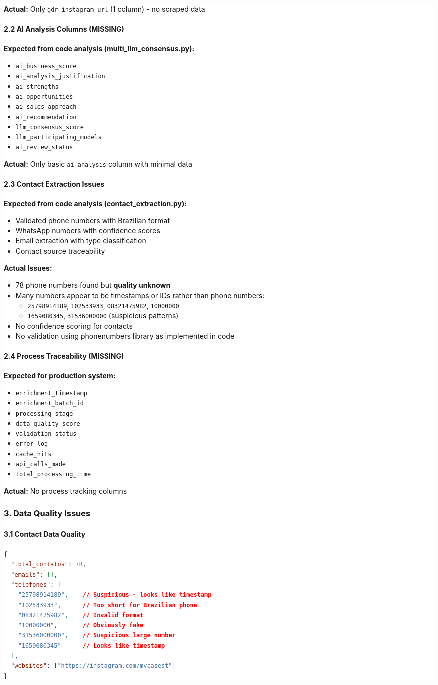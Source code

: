 **Actual:** Only `gdr_instagram_url` (1 column) - no scraped data

#### 2.2 AI Analysis Columns (MISSING)
**Expected from code analysis (multi_llm_consensus.py):**
- `ai_business_score`
- `ai_analysis_justification` 
- `ai_strengths`
- `ai_opportunities`
- `ai_sales_approach`
- `ai_recommendation`
- `llm_consensus_score`
- `llm_participating_models`
- `ai_review_status`

**Actual:** Only basic `ai_analysis` column with minimal data

#### 2.3 Contact Extraction Issues
**Expected from code analysis (contact_extraction.py):**
- Validated phone numbers with Brazilian format
- WhatsApp numbers with confidence scores  
- Email extraction with type classification
- Contact source traceability

**Actual Issues:**
- 78 phone numbers found but **quality unknown**
- Many numbers appear to be timestamps or IDs rather than phone numbers:
  - `25798914189`, `102533933`, `08321475982`, `10000000`
  - `1659080345`, `31536000000` (suspicious patterns)
- No confidence scoring for contacts
- No validation using phonenumbers library as implemented in code

#### 2.4 Process Traceability (MISSING)
**Expected for production system:**
- `enrichment_timestamp`
- `enrichment_batch_id`
- `processing_stage`
- `data_quality_score`
- `validation_status`
- `error_log`
- `cache_hits`
- `api_calls_made`
- `total_processing_time`

**Actual:** No process tracking columns

### 3. Data Quality Issues

#### 3.1 Contact Data Quality
```json
{
  "total_contatos": 78,
  "emails": [],
  "telefones": [
    "25798914189",    // Suspicious - looks like timestamp
    "102533933",      // Too short for Brazilian phone
    "08321475982",    // Invalid format
    "10000000",       // Obviously fake
    "31536000000",    // Suspicious large number
    "1659080345"      // Looks like timestamp
  ],
  "websites": ["https://instagram.com/mycasest"]
}
```
